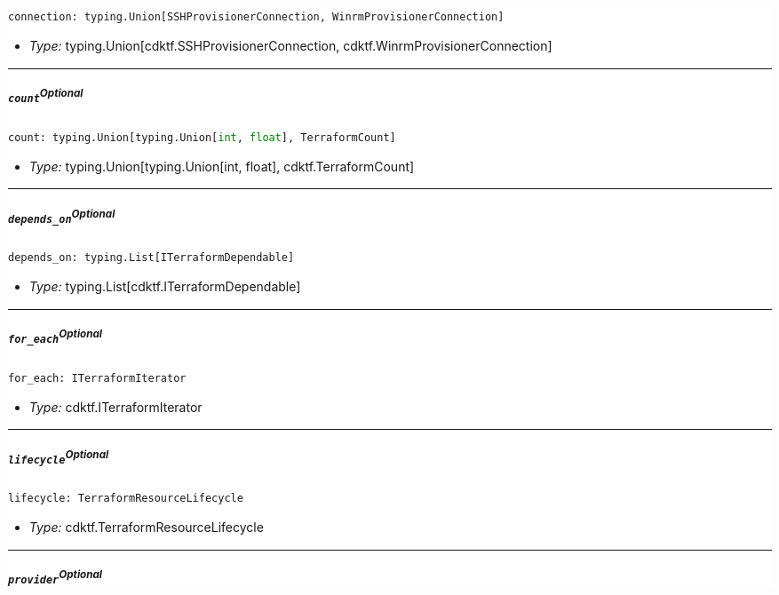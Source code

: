 ```python
connection: typing.Union[SSHProvisionerConnection, WinrmProvisionerConnection]
```

- *Type:* typing.Union[cdktf.SSHProvisionerConnection, cdktf.WinrmProvisionerConnection]

---

##### `count`<sup>Optional</sup> <a name="count" id="@cdktf/provider-azurerm.iothubDps.IothubDpsConfig.property.count"></a>

```python
count: typing.Union[typing.Union[int, float], TerraformCount]
```

- *Type:* typing.Union[typing.Union[int, float], cdktf.TerraformCount]

---

##### `depends_on`<sup>Optional</sup> <a name="depends_on" id="@cdktf/provider-azurerm.iothubDps.IothubDpsConfig.property.dependsOn"></a>

```python
depends_on: typing.List[ITerraformDependable]
```

- *Type:* typing.List[cdktf.ITerraformDependable]

---

##### `for_each`<sup>Optional</sup> <a name="for_each" id="@cdktf/provider-azurerm.iothubDps.IothubDpsConfig.property.forEach"></a>

```python
for_each: ITerraformIterator
```

- *Type:* cdktf.ITerraformIterator

---

##### `lifecycle`<sup>Optional</sup> <a name="lifecycle" id="@cdktf/provider-azurerm.iothubDps.IothubDpsConfig.property.lifecycle"></a>

```python
lifecycle: TerraformResourceLifecycle
```

- *Type:* cdktf.TerraformResourceLifecycle

---

##### `provider`<sup>Optional</sup> <a name="provider" id="@cdktf/provider-azurerm.iothubDps.IothubDpsConfig.property.provider"></a>
